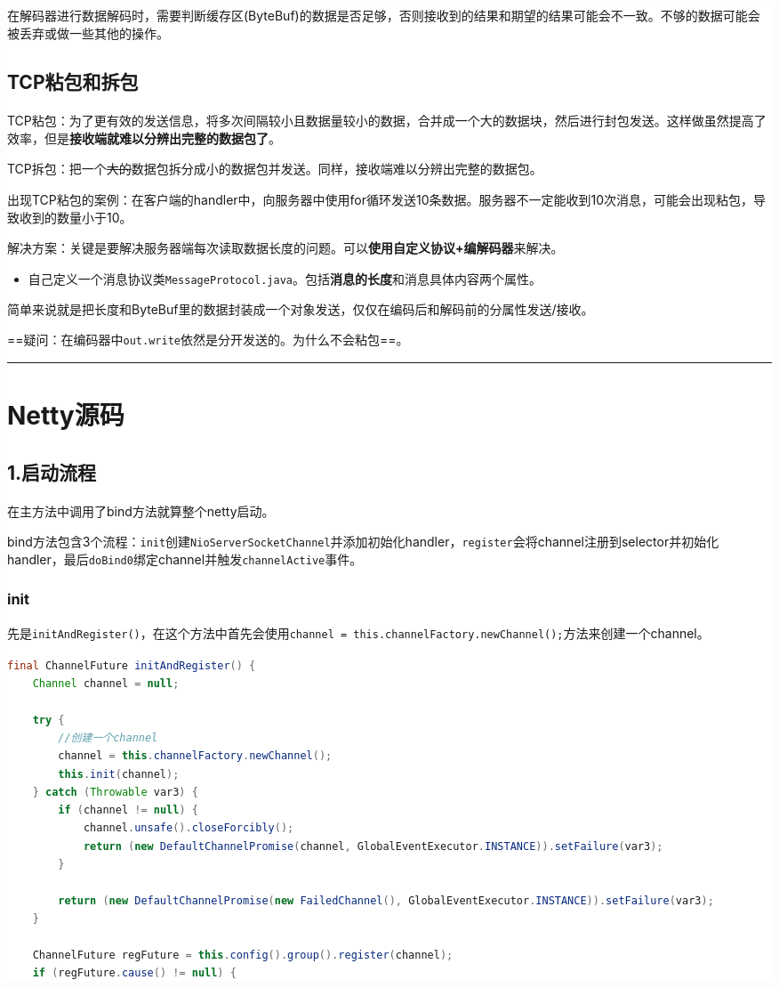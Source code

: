 在解码器进行数据解码时，需要判断缓存区(ByteBuf)的数据是否足够，否则接收到的结果和期望的结果可能会不一致。不够的数据可能会被丢弃或做一些其他的操作。





## TCP粘包和拆包

TCP粘包：为了更有效的发送信息，将多次间隔较小且数据量较小的数据，合并成一个大的数据块，然后进行封包发送。这样做虽然提高了效率，但是**接收端就难以分辨出完整的数据包了**。

TCP拆包：把一个~~大的~~数据包拆分成小的数据包并发送。同样，接收端难以分辨出完整的数据包。



出现TCP粘包的案例：在客户端的handler中，向服务器中使用for循环发送10条数据。服务器不一定能收到10次消息，可能会出现粘包，导致收到的数量小于10。



解决方案：关键是要解决服务器端每次读取数据长度的问题。可以**使用自定义协议+编解码器**来解决。

* 自己定义一个消息协议类`MessageProtocol.java`。包括**消息的长度**和消息具体内容两个属性。

 简单来说就是把长度和ByteBuf里的数据封装成一个对象发送，仅仅在编码后和解码前的分属性发送/接收。

==疑问：在编码器中`out.write`依然是分开发送的。为什么不会粘包==。



---











# Netty源码

## 1.启动流程

在主方法中调用了bind方法就算整个netty启动。

bind方法包含3个流程：`init`创建`NioServerSocketChannel`并添加初始化handler，`register`会将channel注册到selector并初始化handler，最后`doBind0`绑定channel并触发`channelActive`事件。



### init

先是`initAndRegister()`，在这个方法中首先会使用`channel = this.channelFactory.newChannel();`方法来创建一个channel。

```java
final ChannelFuture initAndRegister() {
    Channel channel = null;

    try {
        //创建一个channel
        channel = this.channelFactory.newChannel();
        this.init(channel);
    } catch (Throwable var3) {
        if (channel != null) {
            channel.unsafe().closeForcibly();
            return (new DefaultChannelPromise(channel, GlobalEventExecutor.INSTANCE)).setFailure(var3);
        }

        return (new DefaultChannelPromise(new FailedChannel(), GlobalEventExecutor.INSTANCE)).setFailure(var3);
    }

    ChannelFuture regFuture = this.config().group().register(channel);
    if (regFuture.cause() != null) {
```